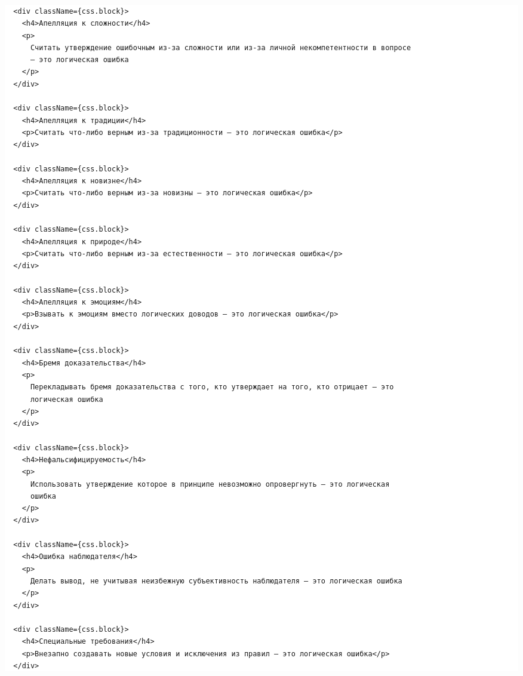       <div className={css.block}>
        <h4>Апелляция к сложности</h4>
        <p>
          Считать утверждение ошибочным из-за сложности или из-за личной некомпетентности в вопросе
          – это логическая ошибка
        </p>
      </div>

      <div className={css.block}>
        <h4>Апелляция к традиции</h4>
        <p>Считать что-либо верным из-за традиционности – это логическая ошибка</p>
      </div>

      <div className={css.block}>
        <h4>Апелляция к новизне</h4>
        <p>Считать что-либо верным из-за новизны – это логическая ошибка</p>
      </div>

      <div className={css.block}>
        <h4>Апелляция к природе</h4>
        <p>Считать что-либо верным из-за естественности – это логическая ошибка</p>
      </div>

      <div className={css.block}>
        <h4>Апелляция к эмоциям</h4>
        <p>Взывать к эмоциям вместо логических доводов – это логическая ошибка</p>
      </div>

      <div className={css.block}>
        <h4>Бремя доказательства</h4>
        <p>
          Перекладывать бремя доказательства с того, кто утверждает на того, кто отрицает – это
          логическая ошибка
        </p>
      </div>

      <div className={css.block}>
        <h4>Нефальсифицируемость</h4>
        <p>
          Использовать утверждение которое в принципе невозможно опровергнуть – это логическая
          ошибка
        </p>
      </div>

      <div className={css.block}>
        <h4>Ошибка наблюдателя</h4>
        <p>
          Делать вывод, не учитывая неизбежную субъективность наблюдателя – это логическая ошибка
        </p>
      </div>

      <div className={css.block}>
        <h4>Специальные требования</h4>
        <p>Внезапно создавать новые условия и исключения из правил – это логическая ошибка</p>
      </div>
